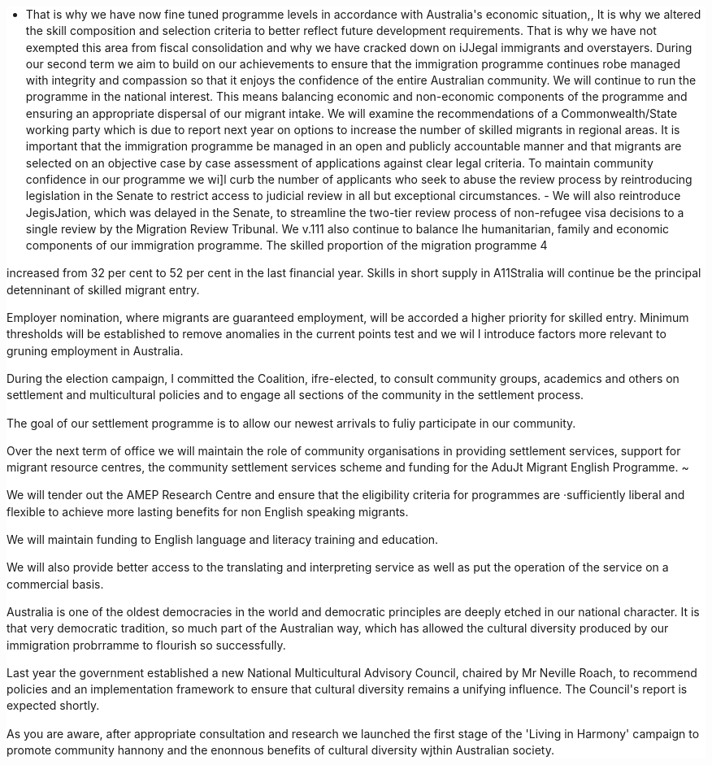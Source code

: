   - That is why we have now fine tuned programme levels in accordance with Australia's economic situation,, It is why we altered the skill composition and selection criteria to better reflect future development requirements. That is why we have not exempted this area from fiscal consolidation and why we have cracked down on iJJegal immigrants and overstayers. During our second term we aim to build on our achievements to ensure that the immigration programme continues robe managed with integrity and compassion so that it enjoys the confidence of the entire Australian community. We will continue to run the programme in the national interest. This means balancing economic and non-economic components of the programme and ensuring an appropriate dispersal of our migrant intake. We will examine the recommendations of a Commonwealth/State working party which is due to report next year on options to increase the number of skilled migrants in regional areas. It is important that the immigration programme be managed in an open and publicly accountable manner and that migrants are selected on an objective case by case assessment of applications against clear legal criteria. To maintain community confidence in our programme we wi]l curb the number of applicants who seek to abuse the review process by reintroducing legislation in the Senate to restrict access to judicial review in all but exceptional circumstances. - We will also reintroduce JegisJation, which was delayed in the Senate, to streamline the two-tier review process of non-refugee visa decisions to a single review by the Migration Review Tribunal. We v.111 also continue to balance Ihe humanitarian, family and economic components of our immigration programme. The skilled proportion of the migration programme 4 

  increased from 32 per cent to 52 per cent in the last financial year. Skills in short  supply in A11Stralia will continue be the principal detenninant of skilled migrant entry. 

  Employer nomination, where migrants are guaranteed employment, will be accorded  a higher priority for skilled entry. Minimum thresholds will be established to remove  anomalies in the current points test and we wil I introduce factors more relevant to  gruning employment in Australia. 

  During the election campaign, I committed the Coalition, ifre-elected, to consult  community groups, academics and others on settlement and multicultural policies and  to engage all sections of the community in the settlement process. 

  The goal of our settlement programme is to allow our newest arrivals to fuliy  participate in our community. 

  Over the next term of office we will maintain the role of community organisations in  providing settlement services, support for migrant resource centres, the community  settlement services scheme and funding for the AduJt Migrant English Programme.  ~ 

  We will tender out the AMEP Research Centre and ensure that the eligibility criteria  for programmes are ·sufficiently liberal and flexible to achieve more lasting benefits  for non English speaking migrants. 

  We will maintain funding to English language and literacy training and education. 

  We will also provide better access to the translating and interpreting service as well as  put the operation of the service on a commercial basis. 

  Australia is one of the oldest democracies in the world and democratic principles are  deeply etched in our national character. It is that very democratic tradition, so much  part of the Australian way, which has allowed the cultural diversity produced by our  immigration probrramme to flourish so successfully. 

  Last year the government established a new National Multicultural Advisory Council,  chaired by Mr Neville Roach, to recommend policies and an implementation  framework to ensure that cultural diversity remains a unifying influence. The  Council's report is expected shortly. 

  As you are aware, after appropriate consultation and research we launched the first  stage of the 'Living in Harmony' campaign to promote community hannony and the  enonnous benefits of cultural diversity wjthin Australian society. 
